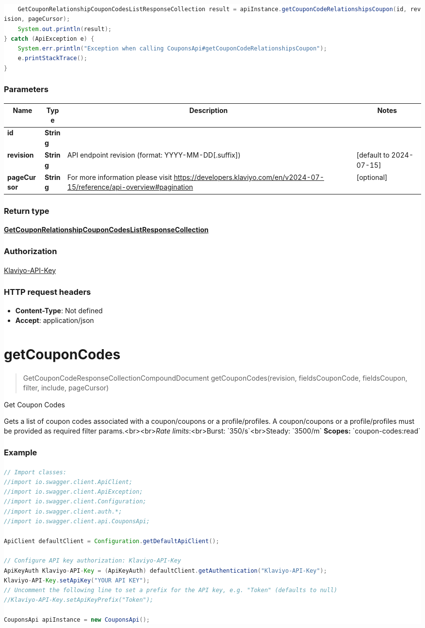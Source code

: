 ```java
    GetCouponRelationshipCouponCodesListResponseCollection result = apiInstance.getCouponCodeRelationshipsCoupon(id, revision, pageCursor);
    System.out.println(result);
} catch (ApiException e) {
    System.err.println("Exception when calling CouponsApi#getCouponCodeRelationshipsCoupon");
    e.printStackTrace();
}
```

### Parameters

Name | Type | Description  | Notes
------------- | ------------- | ------------- | -------------
 **id** | **String**|  |
 **revision** | **String**| API endpoint revision (format: YYYY-MM-DD[.suffix]) | [default to 2024-07-15]
 **pageCursor** | **String**| For more information please visit https://developers.klaviyo.com/en/v2024-07-15/reference/api-overview#pagination | [optional]

### Return type

[**GetCouponRelationshipCouponCodesListResponseCollection**](GetCouponRelationshipCouponCodesListResponseCollection.md)

### Authorization

[Klaviyo-API-Key](../README.md#Klaviyo-API-Key)

### HTTP request headers

 - **Content-Type**: Not defined
 - **Accept**: application/json

<a name="getCouponCodes"></a>
# **getCouponCodes**
> GetCouponCodeResponseCollectionCompoundDocument getCouponCodes(revision, fieldsCouponCode, fieldsCoupon, filter, include, pageCursor)

Get Coupon Codes

Gets a list of coupon codes associated with a coupon/coupons or a profile/profiles.  A coupon/coupons or a profile/profiles must be provided as required filter params.&lt;br&gt;&lt;br&gt;*Rate limits*:&lt;br&gt;Burst: &#x60;350/s&#x60;&lt;br&gt;Steady: &#x60;3500/m&#x60;  **Scopes:** &#x60;coupon-codes:read&#x60;

### Example
```java
// Import classes:
//import io.swagger.client.ApiClient;
//import io.swagger.client.ApiException;
//import io.swagger.client.Configuration;
//import io.swagger.client.auth.*;
//import io.swagger.client.api.CouponsApi;

ApiClient defaultClient = Configuration.getDefaultApiClient();

// Configure API key authorization: Klaviyo-API-Key
ApiKeyAuth Klaviyo-API-Key = (ApiKeyAuth) defaultClient.getAuthentication("Klaviyo-API-Key");
Klaviyo-API-Key.setApiKey("YOUR API KEY");
// Uncomment the following line to set a prefix for the API key, e.g. "Token" (defaults to null)
//Klaviyo-API-Key.setApiKeyPrefix("Token");

CouponsApi apiInstance = new CouponsApi();
```